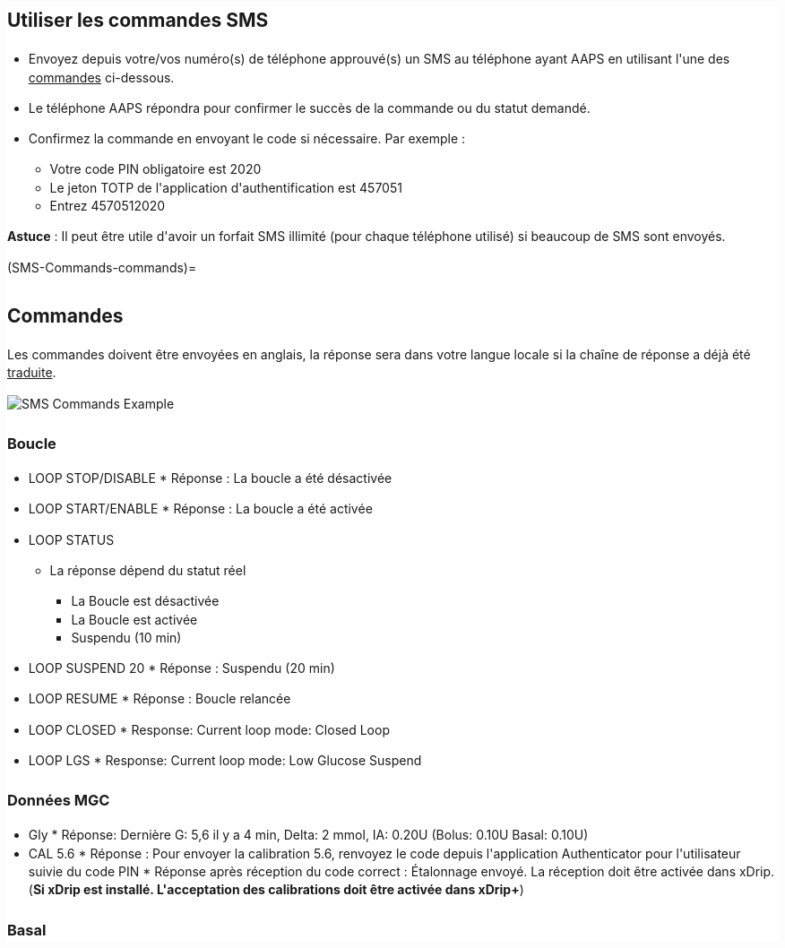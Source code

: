 ## Utiliser les commandes SMS

- Envoyez depuis votre/vos numéro(s) de téléphone approuvé(s) un SMS au téléphone ayant AAPS en utilisant l'une des [commandes](SMS-Commands-commands) ci-dessous.

- Le téléphone AAPS répondra pour confirmer le succès de la commande ou du statut demandé.

- Confirmez la commande en envoyant le code si nécessaire. Par exemple :

  - Votre code PIN obligatoire est 2020
  - Le jeton TOTP de l'application d'authentification est 457051
  - Entrez 4570512020

**Astuce** : Il peut être utile d'avoir un forfait SMS illimité (pour chaque téléphone utilisé) si beaucoup de SMS sont envoyés.

(SMS-Commands-commands)=
## Commandes

Les commandes doivent être envoyées en anglais, la réponse sera dans votre langue locale si la chaîne de réponse a déjà été [traduite](translations-translate-strings-for-AAPS-app).

![SMS Commands Example](../images/SMSCommands.png)

### Boucle

- LOOP STOP/DISABLE \* Réponse : La boucle a été désactivée

- LOOP START/ENABLE \* Réponse : La boucle a été activée

- LOOP STATUS

  - La réponse dépend du statut réel

    - La Boucle est désactivée
    - La Boucle est activée
    - Suspendu (10 min)

- LOOP SUSPEND 20 \* Réponse : Suspendu (20 min)

- LOOP RESUME \* Réponse : Boucle relancée

- LOOP CLOSED \* Response: Current loop mode: Closed Loop

- LOOP LGS \* Response: Current loop mode: Low Glucose Suspend

### Données MGC

- Gly \* Réponse: Dernière G: 5,6 il y a 4 min, Delta: 2 mmol, IA: 0.20U (Bolus: 0.10U Basal: 0.10U)
- CAL 5.6 \* Réponse : Pour envoyer la calibration 5.6, renvoyez le code depuis l'application Authenticator pour l'utilisateur suivie du code PIN \* Réponse après réception du code correct : Étalonnage envoyé. La réception doit être activée dans xDrip. (**Si xDrip est installé. L'acceptation des calibrations doit être activée dans xDrip+**)

### Basal
